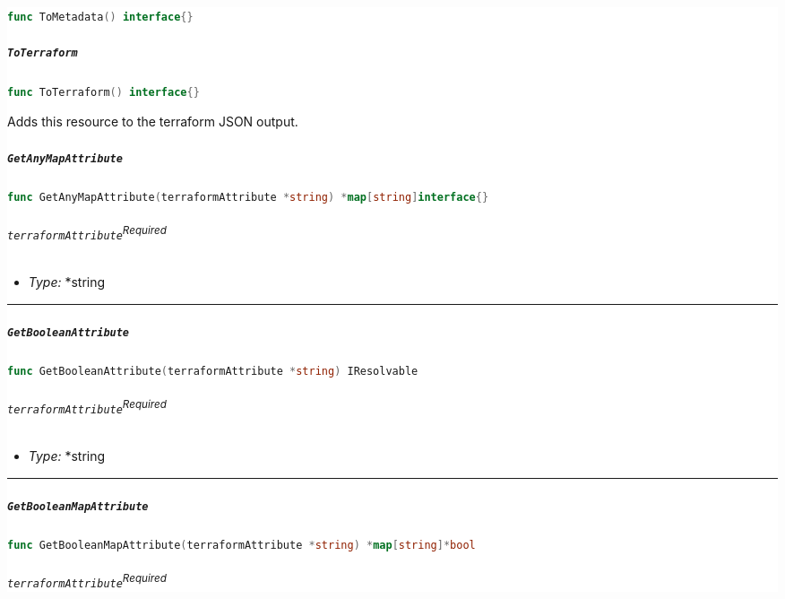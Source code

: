```go
func ToMetadata() interface{}
```

##### `ToTerraform` <a name="ToTerraform" id="@cdktf/provider-gitlab.managedLicense.ManagedLicense.toTerraform"></a>

```go
func ToTerraform() interface{}
```

Adds this resource to the terraform JSON output.

##### `GetAnyMapAttribute` <a name="GetAnyMapAttribute" id="@cdktf/provider-gitlab.managedLicense.ManagedLicense.getAnyMapAttribute"></a>

```go
func GetAnyMapAttribute(terraformAttribute *string) *map[string]interface{}
```

###### `terraformAttribute`<sup>Required</sup> <a name="terraformAttribute" id="@cdktf/provider-gitlab.managedLicense.ManagedLicense.getAnyMapAttribute.parameter.terraformAttribute"></a>

- *Type:* *string

---

##### `GetBooleanAttribute` <a name="GetBooleanAttribute" id="@cdktf/provider-gitlab.managedLicense.ManagedLicense.getBooleanAttribute"></a>

```go
func GetBooleanAttribute(terraformAttribute *string) IResolvable
```

###### `terraformAttribute`<sup>Required</sup> <a name="terraformAttribute" id="@cdktf/provider-gitlab.managedLicense.ManagedLicense.getBooleanAttribute.parameter.terraformAttribute"></a>

- *Type:* *string

---

##### `GetBooleanMapAttribute` <a name="GetBooleanMapAttribute" id="@cdktf/provider-gitlab.managedLicense.ManagedLicense.getBooleanMapAttribute"></a>

```go
func GetBooleanMapAttribute(terraformAttribute *string) *map[string]*bool
```

###### `terraformAttribute`<sup>Required</sup> <a name="terraformAttribute" id="@cdktf/provider-gitlab.managedLicense.ManagedLicense.getBooleanMapAttribute.parameter.terraformAttribute"></a>
